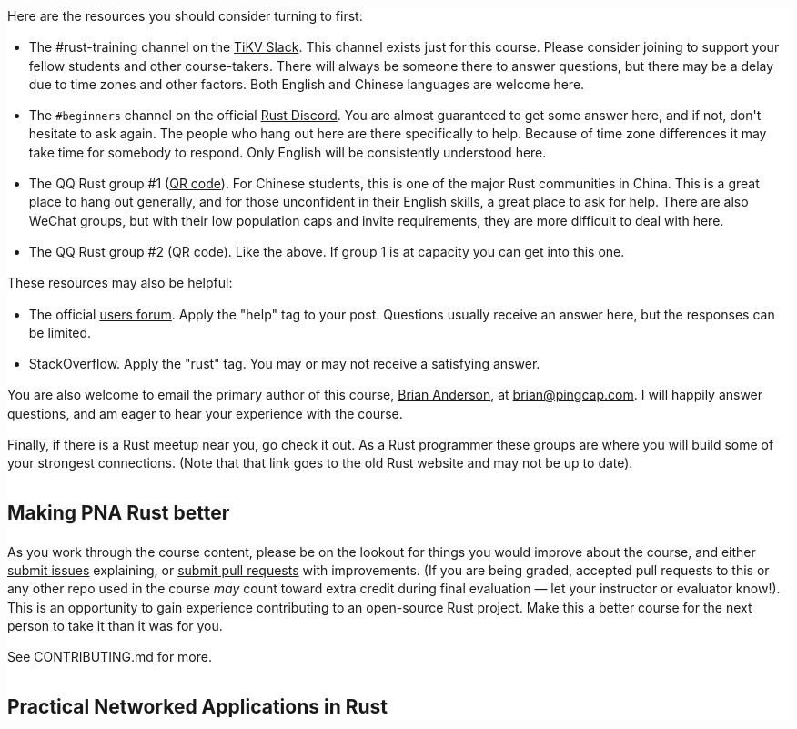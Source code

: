 Here are the resources you should consider turning to first:

- The #rust-training channel on the [TiKV Slack]. This channel exists just for
  this course. Please consider joining to support your fellow students and other
  course-takers. There will always be someone there to answer questions, but
  there may be a delay due to time zones and other factors. Both English and
  Chinese languages are welcome here.

- The `#beginners` channel on the official [Rust Discord]. You are almost
  guaranteed to get some answer here, and if not, don't hesitate to ask again.
  The people who hang out here are there specifically to help. Because of time
  zone differences it may take time for somebody to respond. Only English will
  be consistently understood here.

- The QQ Rust group #1 ([QR code][qq]). For Chinese students, this is one of the
  major Rust communities in China. This is a great place to hang out generally,
  and for those unconfident in their English skills, a great place to ask
  for help. There are also WeChat groups, but with their low population caps
  and invite requirements, they are more difficult to deal with here.

- The QQ Rust group #2 ([QR code][qq2]). Like the above. If group 1 is
  at capacity you can get into this one.

These resources may also be helpful:

- The official [users forum]. Apply the "help" tag to your post. Questions
  usually receive an answer here, but the responses can be limited.

- [StackOverflow]. Apply the "rust" tag. You may or may not receive a satisfying
  answer.

You are also welcome to email the primary author of this course, [Brian
Anderson][brson], at brian@pingcap.com. I will happily answer questions, and am
eager to hear your experience with the course.

Finally, if there is a [Rust meetup] near you, go check it out. As a Rust programmer
these groups are where you will build some of your strongest connections. (Note
that that link goes to the old Rust website and may not be up to date).


## Making PNA Rust better



As you work through the course content, please be on the lookout for things you
would improve about the course, and either [submit issues][si] explaining, or
[submit pull requests][spr] with improvements. (If you are being graded,
accepted pull requests to this or any other repo used in the course _may_ count
toward extra credit during final evaluation &mdash; let your instructor or
evaluator know!). This is an opportunity to gain experience contributing to an
open-source Rust project. Make this a better course for the next person to take
it than it was for you.

See [CONTRIBUTING.md] for more.


## Practical Networked Applications in Rust


[git tag]: https://git-scm.com/book/en/v2/Git-Basics-Tagging
[b1]: ../building-blocks/bb-1.md
[b2]: ../building-blocks/bb-2.md
[b3]: ../building-blocks/bb-3.md
[b4]: ../building-blocks/bb-4.md
[b5]: ../building-blocks/bb-5.md
[p1]: ../projects/project-1/README.md
[p2]: ../projects/project-2/README.md
[p3]: ../projects/project-3/README.md
[p4]: ../projects/project-4/README.md
[p5]: ../projects/project-5/README.md
[CONTRIBUTING.md]: ../CONTRIBUTING.md
[README.md]: ../README.md
[Rust Discord]: https://discord.gg/rust-lang
[Rust meetup]: https://www.meetup.com/topics/rust
[StackOverflow]: https://stackoverflow.com/questions/tagged/rust
[TiKV Slack]: https://join.slack.com/t/tikv-wg/shared_invite/enQtNTUyODE4ODU2MzI0LWVlMWMzMDkyNWE5ZjY1ODAzMWUwZGVhNGNhYTc3MzJhYWE0Y2FjYjliYzY1OWJlYTc4OWVjZWM1NDkwN2QxNDE
[author]: https://github.com/brson/
[brson]: https://github.com/brson/
[kv]: https://en.wikipedia.org/wiki/Key-value_database
[pre]: ../README.md#user-content-prerequisites
[psd]: https://github.com/pingcap/talent-plan/tree/master/rust/projects
[qq]: ./qq-qr.jpg
[qq2]: ./qq2-qr.jpg
[rs]: https://github.com/pingcap/talent-plan/tree/master/rust
[si]: https://github.com/pingcap/talent-plan/issues
[spr]: https://github.com/pingcap/talent-plan/pulls
[users forum]: https://users.rust-lang.org/
[n]: ./what-next.md